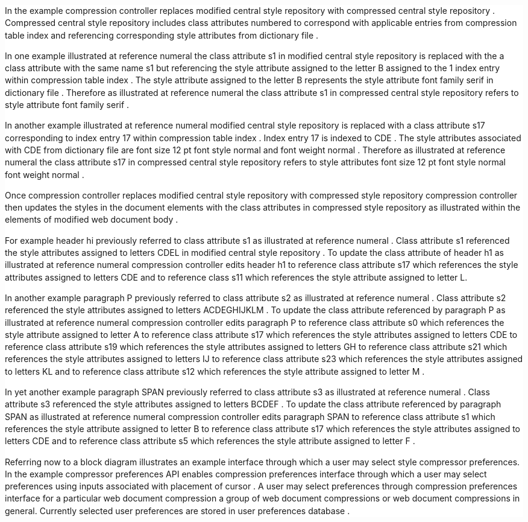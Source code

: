 In the example compression controller replaces modified central style repository with compressed central style repository . Compressed central style repository includes class attributes numbered to correspond with applicable entries from compression table index and referencing corresponding style attributes from dictionary file .

In one example illustrated at reference numeral the class attribute s1 in modified central style repository is replaced with the a class attribute with the same name s1 but referencing the style attribute assigned to the letter B assigned to the 1 index entry within compression table index . The style attribute assigned to the letter B represents the style attribute font family serif in dictionary file . Therefore as illustrated at reference numeral the class attribute s1 in compressed central style repository refers to style attribute font family serif .

In another example illustrated at reference numeral modified central style repository is replaced with a class attribute s17 corresponding to index entry 17 within compression table index . Index entry 17 is indexed to CDE . The style attributes associated with CDE from dictionary file are font size 12 pt font style normal and font weight normal . Therefore as illustrated at reference numeral the class attribute s17 in compressed central style repository refers to style attributes font size 12 pt font style normal font weight normal .

Once compression controller replaces modified central style repository with compressed style repository compression controller then updates the styles in the document elements with the class attributes in compressed style repository as illustrated within the elements of modified web document body .

For example header hi previously referred to class attribute s1 as illustrated at reference numeral . Class attribute s1 referenced the style attributes assigned to letters CDEL in modified central style repository . To update the class attribute of header h1 as illustrated at reference numeral compression controller edits header h1 to reference class attribute s17 which references the style attributes assigned to letters CDE and to reference class s11 which references the style attribute assigned to letter L.

In another example paragraph P previously referred to class attribute s2 as illustrated at reference numeral . Class attribute s2 referenced the style attributes assigned to letters ACDEGHIJKLM . To update the class attribute referenced by paragraph P as illustrated at reference numeral compression controller edits paragraph P to reference class attribute s0 which references the style attribute assigned to letter A to reference class attribute s17 which references the style attributes assigned to letters CDE to reference class attribute s19 which references the style attributes assigned to letters GH to reference class attribute s21 which references the style attributes assigned to letters IJ to reference class attribute s23 which references the style attributes assigned to letters KL and to reference class attribute s12 which references the style attribute assigned to letter M .

In yet another example paragraph SPAN previously referred to class attribute s3 as illustrated at reference numeral . Class attribute s3 referenced the style attributes assigned to letters BCDEF . To update the class attribute referenced by paragraph SPAN as illustrated at reference numeral compression controller edits paragraph SPAN to reference class attribute s1 which references the style attribute assigned to letter B to reference class attribute s17 which references the style attributes assigned to letters CDE and to reference class attribute s5 which references the style attribute assigned to letter F .

Referring now to a block diagram illustrates an example interface through which a user may select style compressor preferences. In the example compressor preferences API enables compression preferences interface through which a user may select preferences using inputs associated with placement of cursor . A user may select preferences through compression preferences interface for a particular web document compression a group of web document compressions or web document compressions in general. Currently selected user preferences are stored in user preferences database .
